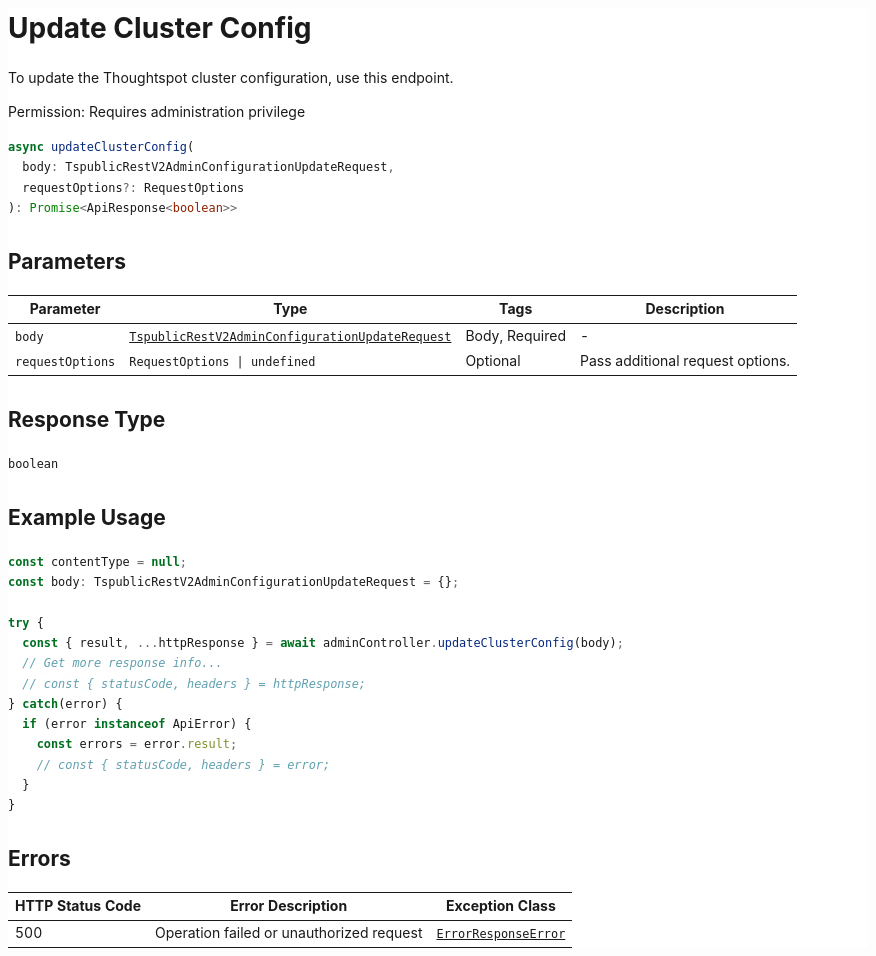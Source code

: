 
# Update Cluster Config

To update the Thoughtspot cluster configuration, use this endpoint.

Permission: Requires administration privilege

```ts
async updateClusterConfig(
  body: TspublicRestV2AdminConfigurationUpdateRequest,
  requestOptions?: RequestOptions
): Promise<ApiResponse<boolean>>
```

## Parameters

| Parameter | Type | Tags | Description |
|  --- | --- | --- | --- |
| `body` | [`TspublicRestV2AdminConfigurationUpdateRequest`](../../doc/models/tspublic-rest-v2-admin-configuration-update-request.md) | Body, Required | - |
| `requestOptions` | `RequestOptions \| undefined` | Optional | Pass additional request options. |

## Response Type

`boolean`

## Example Usage

```ts
const contentType = null;
const body: TspublicRestV2AdminConfigurationUpdateRequest = {};

try {
  const { result, ...httpResponse } = await adminController.updateClusterConfig(body);
  // Get more response info...
  // const { statusCode, headers } = httpResponse;
} catch(error) {
  if (error instanceof ApiError) {
    const errors = error.result;
    // const { statusCode, headers } = error;
  }
}
```

## Errors

| HTTP Status Code | Error Description | Exception Class |
|  --- | --- | --- |
| 500 | Operation failed or unauthorized request | [`ErrorResponseError`](../../doc/models/error-response-error.md) |

